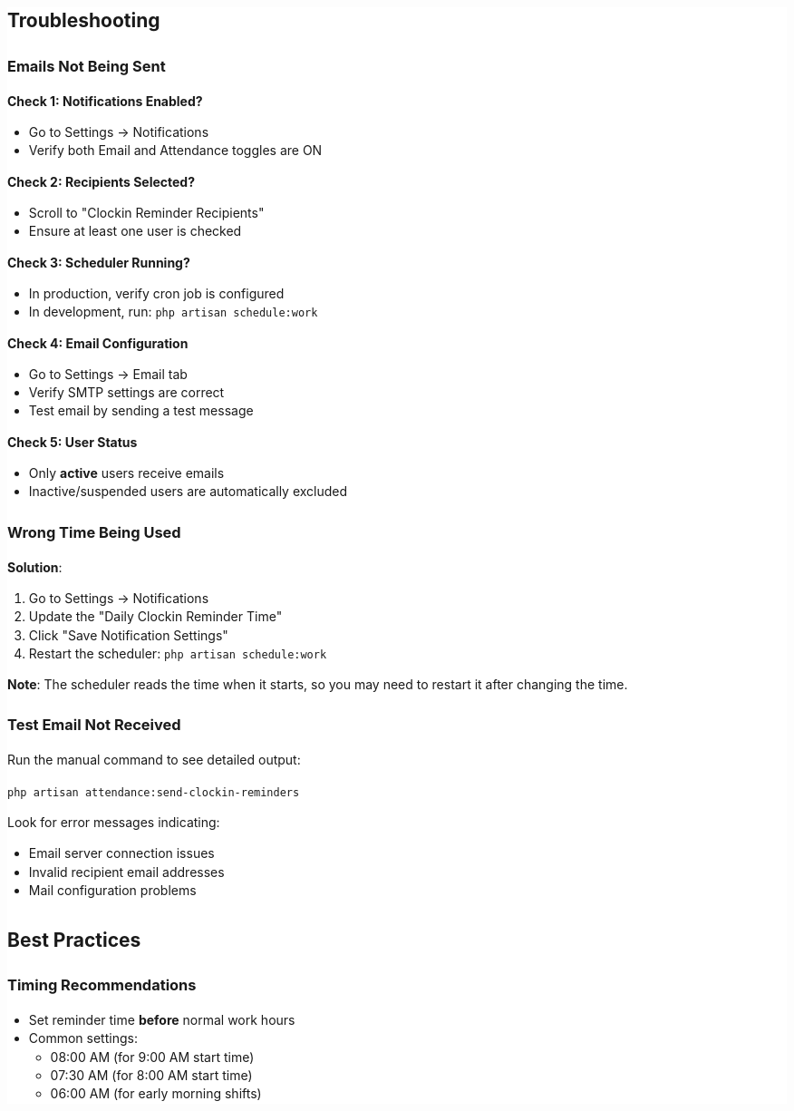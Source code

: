## Troubleshooting

### Emails Not Being Sent

**Check 1: Notifications Enabled?**
- Go to Settings → Notifications
- Verify both Email and Attendance toggles are ON

**Check 2: Recipients Selected?**
- Scroll to "Clockin Reminder Recipients"
- Ensure at least one user is checked

**Check 3: Scheduler Running?**
- In production, verify cron job is configured
- In development, run: `php artisan schedule:work`

**Check 4: Email Configuration**
- Go to Settings → Email tab
- Verify SMTP settings are correct
- Test email by sending a test message

**Check 5: User Status**
- Only **active** users receive emails
- Inactive/suspended users are automatically excluded

### Wrong Time Being Used

**Solution**:
1. Go to Settings → Notifications
2. Update the "Daily Clockin Reminder Time"
3. Click "Save Notification Settings"
4. Restart the scheduler: `php artisan schedule:work`

**Note**: The scheduler reads the time when it starts, so you may need to restart it after changing the time.

### Test Email Not Received

Run the manual command to see detailed output:
```bash
php artisan attendance:send-clockin-reminders
```

Look for error messages indicating:
- Email server connection issues
- Invalid recipient email addresses
- Mail configuration problems

## Best Practices

### Timing Recommendations
- Set reminder time **before** normal work hours
- Common settings:
  - 08:00 AM (for 9:00 AM start time)
  - 07:30 AM (for 8:00 AM start time)
  - 06:00 AM (for early morning shifts)
